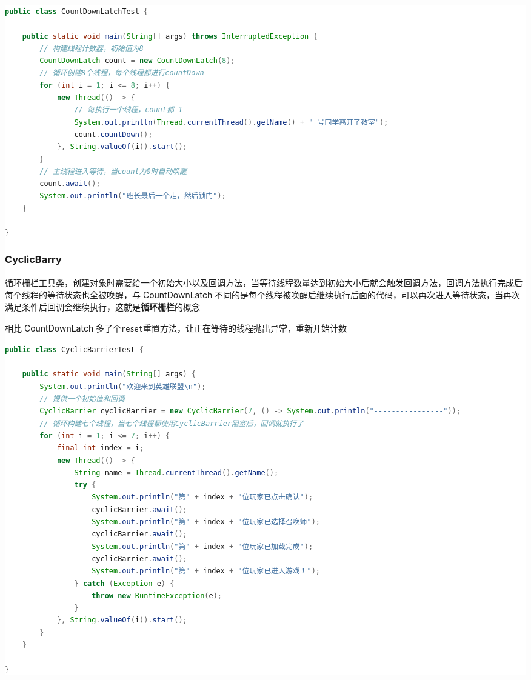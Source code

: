 ```java
public class CountDownLatchTest {

    public static void main(String[] args) throws InterruptedException {
        // 构建线程计数器，初始值为8
        CountDownLatch count = new CountDownLatch(8);
        // 循环创建8个线程，每个线程都进行countDown
        for (int i = 1; i <= 8; i++) {
            new Thread(() -> {
                // 每执行一个线程，count都-1
                System.out.println(Thread.currentThread().getName() + " 号同学离开了教室");
                count.countDown();
            }, String.valueOf(i)).start();
        }
        // 主线程进入等待，当count为0时自动唤醒
        count.await();
        System.out.println("班长最后一个走，然后锁门");
    }

}
```



### CyclicBarry

循环栅栏工具类，创建对象时需要给一个初始大小以及回调方法，当等待线程数量达到初始大小后就会触发回调方法，回调方法执行完成后每个线程的等待状态也全被唤醒，与 CountDownLatch 不同的是每个线程被唤醒后继续执行后面的代码，可以再次进入等待状态，当再次满足条件后回调会继续执行，这就是**循环栅栏**的概念

相比 CountDownLatch 多了个`reset`重置方法，让正在等待的线程抛出异常，重新开始计数


```java
public class CyclicBarrierTest {

    public static void main(String[] args) {
        System.out.println("欢迎来到英雄联盟\n");
        // 提供一个初始值和回调
        CyclicBarrier cyclicBarrier = new CyclicBarrier(7, () -> System.out.println("----------------"));
        // 循环构建七个线程，当七个线程都使用CyclicBarrier阻塞后，回调就执行了
        for (int i = 1; i <= 7; i++) {
            final int index = i;
            new Thread(() -> {
                String name = Thread.currentThread().getName();
                try {
                    System.out.println("第" + index + "位玩家已点击确认");
                    cyclicBarrier.await();
                    System.out.println("第" + index + "位玩家已选择召唤师");
                    cyclicBarrier.await();
                    System.out.println("第" + index + "位玩家已加载完成");
                    cyclicBarrier.await();
                    System.out.println("第" + index + "位玩家已进入游戏！");
                } catch (Exception e) {
                    throw new RuntimeException(e);
                }
            }, String.valueOf(i)).start();
        }
    }

}
```
